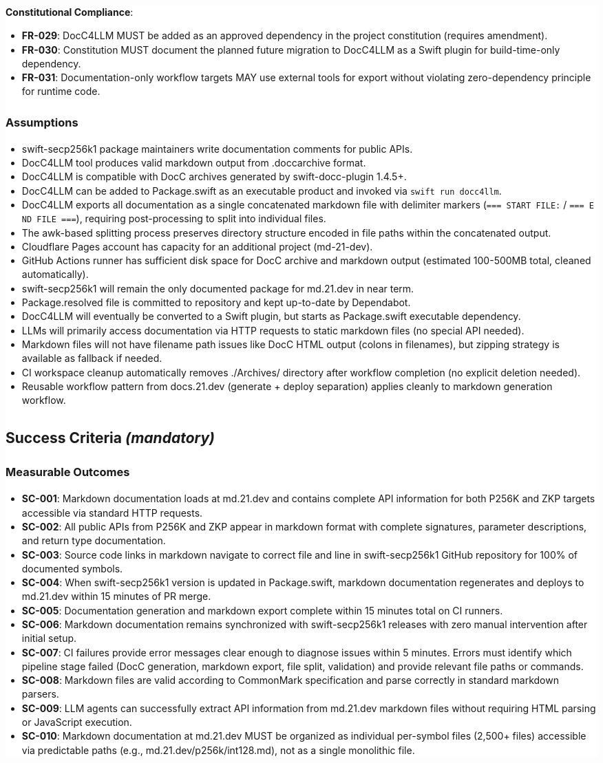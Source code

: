 **Constitutional Compliance**:
- **FR-029**: DocC4LLM MUST be added as an approved dependency in the project constitution (requires amendment).
- **FR-030**: Constitution MUST document the planned future migration to DocC4LLM as a Swift plugin for build-time-only dependency.
- **FR-031**: Documentation-only workflow targets MAY use external tools for export without violating zero-dependency principle for runtime code.

### Assumptions

- swift-secp256k1 package maintainers write documentation comments for public APIs.
- DocC4LLM tool produces valid markdown output from .doccarchive format.
- DocC4LLM is compatible with DocC archives generated by swift-docc-plugin 1.4.5+.
- DocC4LLM can be added to Package.swift as an executable product and invoked via `swift run docc4llm`.
- DocC4LLM exports all documentation as a single concatenated markdown file with delimiter markers (`=== START FILE:` / `=== END FILE ===`), requiring post-processing to split into individual files.
- The awk-based splitting process preserves directory structure encoded in file paths within the concatenated output.
- Cloudflare Pages account has capacity for an additional project (md-21-dev).
- GitHub Actions runner has sufficient disk space for DocC archive and markdown output (estimated 100-500MB total, cleaned automatically).
- swift-secp256k1 will remain the only documented package for md.21.dev in near term.
- Package.resolved file is committed to repository and kept up-to-date by Dependabot.
- DocC4LLM will eventually be converted to a Swift plugin, but starts as Package.swift executable dependency.
- LLMs will primarily access documentation via HTTP requests to static markdown files (no special API needed).
- Markdown files will not have filename path issues like DocC HTML output (colons in filenames), but zipping strategy is available as fallback if needed.
- CI workspace cleanup automatically removes ./Archives/ directory after workflow completion (no explicit deletion needed).
- Reusable workflow pattern from docs.21.dev (generate + deploy separation) applies cleanly to markdown generation workflow.

## Success Criteria *(mandatory)*

### Measurable Outcomes

- **SC-001**: Markdown documentation loads at md.21.dev and contains complete API information for both P256K and ZKP targets accessible via standard HTTP requests.
- **SC-002**: All public APIs from P256K and ZKP appear in markdown format with complete signatures, parameter descriptions, and return type documentation.
- **SC-003**: Source code links in markdown navigate to correct file and line in swift-secp256k1 GitHub repository for 100% of documented symbols.
- **SC-004**: When swift-secp256k1 version is updated in Package.swift, markdown documentation regenerates and deploys to md.21.dev within 15 minutes of PR merge.
- **SC-005**: Documentation generation and markdown export complete within 15 minutes total on CI runners.
- **SC-006**: Markdown documentation remains synchronized with swift-secp256k1 releases with zero manual intervention after initial setup.
- **SC-007**: CI failures provide error messages clear enough to diagnose issues within 5 minutes. Errors must identify which pipeline stage failed (DocC generation, markdown export, file split, validation) and provide relevant file paths or commands.
- **SC-008**: Markdown files are valid according to CommonMark specification and parse correctly in standard markdown parsers.
- **SC-009**: LLM agents can successfully extract API information from md.21.dev markdown files without requiring HTML parsing or JavaScript execution.
- **SC-010**: Markdown documentation at md.21.dev MUST be organized as individual per-symbol files (2,500+ files) accessible via predictable paths (e.g., md.21.dev/p256k/int128.md), not as a single monolithic file.
